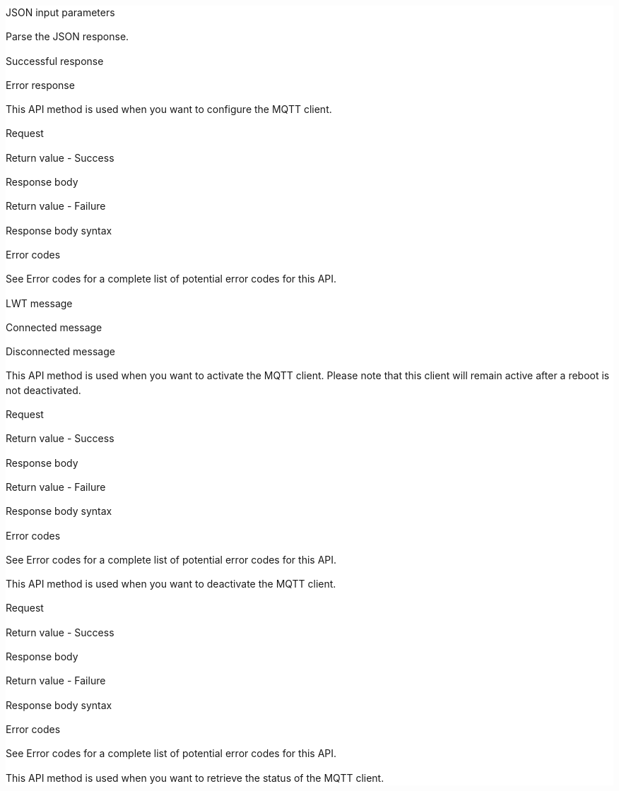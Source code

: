 JSON input parameters

Parse the JSON response.

Successful response

Error response

This API method is used when you want to configure the MQTT client.

Request

Return value - Success

Response body

Return value - Failure

Response body syntax

Error codes

See Error codes for a complete list of potential error codes for this API.

LWT message

Connected message

Disconnected message

This API method is used when you want to activate the MQTT client. Please note that this client will remain active after a reboot is not deactivated.

Request

Return value - Success

Response body

Return value - Failure

Response body syntax

Error codes

See Error codes for a complete list of potential error codes for this API.

This API method is used when you want to deactivate the MQTT client.

Request

Return value - Success

Response body

Return value - Failure

Response body syntax

Error codes

See Error codes for a complete list of potential error codes for this API.

This API method is used when you want to retrieve the status of the MQTT client.
